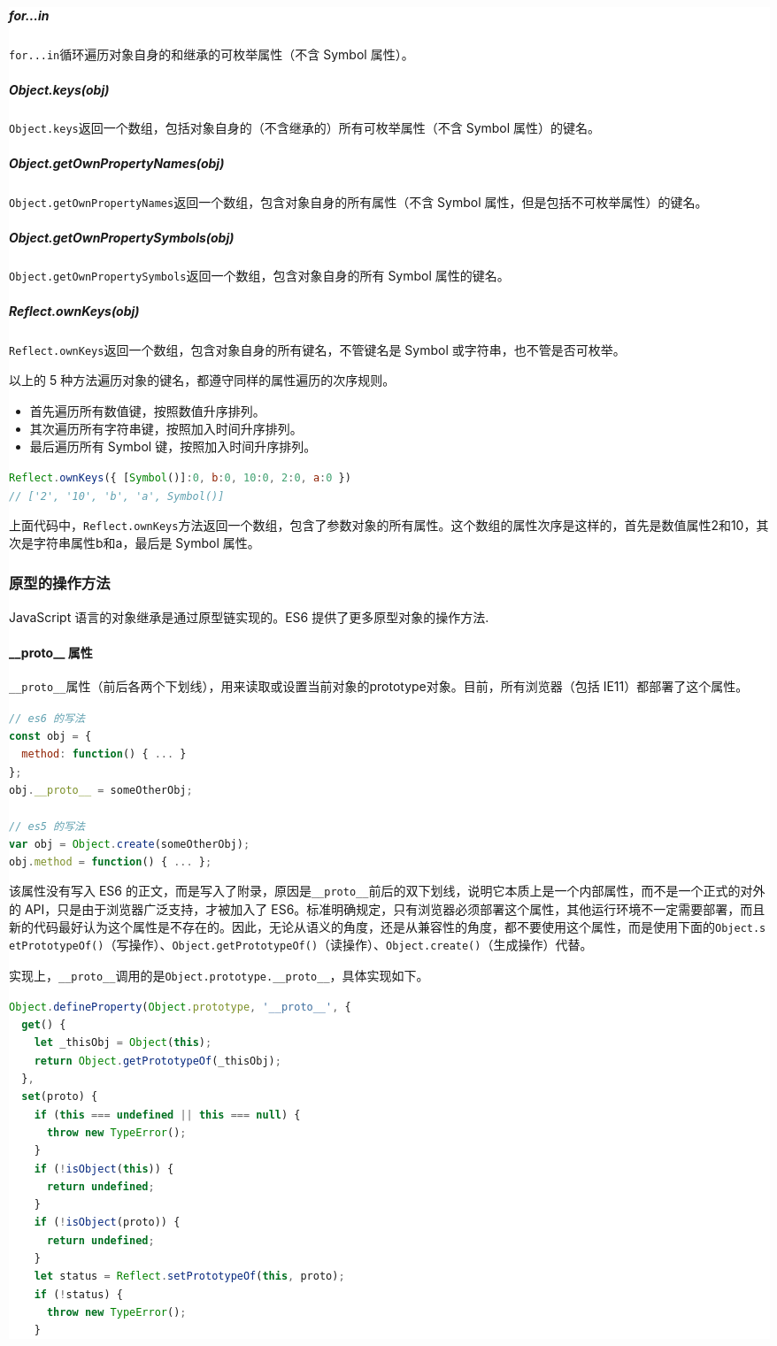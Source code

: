 ##### for...in
`for...in`循环遍历对象自身的和继承的可枚举属性（不含 Symbol 属性）。

##### Object.keys(obj)
`Object.keys`返回一个数组，包括对象自身的（不含继承的）所有可枚举属性（不含 Symbol 属性）的键名。

##### Object.getOwnPropertyNames(obj)
`Object.getOwnPropertyNames`返回一个数组，包含对象自身的所有属性（不含 Symbol 属性，但是包括不可枚举属性）的键名。

##### Object.getOwnPropertySymbols(obj)
`Object.getOwnPropertySymbols`返回一个数组，包含对象自身的所有 Symbol 属性的键名。

##### Reflect.ownKeys(obj)
`Reflect.ownKeys`返回一个数组，包含对象自身的所有键名，不管键名是 Symbol 或字符串，也不管是否可枚举。

以上的 5 种方法遍历对象的键名，都遵守同样的属性遍历的次序规则。
* 首先遍历所有数值键，按照数值升序排列。
* 其次遍历所有字符串键，按照加入时间升序排列。
* 最后遍历所有 Symbol 键，按照加入时间升序排列。

```js
Reflect.ownKeys({ [Symbol()]:0, b:0, 10:0, 2:0, a:0 })
// ['2', '10', 'b', 'a', Symbol()]
```
上面代码中，`Reflect.ownKeys`方法返回一个数组，包含了参数对象的所有属性。这个数组的属性次序是这样的，首先是数值属性2和10，其次是字符串属性b和a，最后是 Symbol 属性。
### 原型的操作方法
JavaScript 语言的对象继承是通过原型链实现的。ES6 提供了更多原型对象的操作方法.
#### \_\_proto\_\_ 属性
`__proto__`属性（前后各两个下划线），用来读取或设置当前对象的prototype对象。目前，所有浏览器（包括 IE11）都部署了这个属性。
```js
// es6 的写法
const obj = {
  method: function() { ... }
};
obj.__proto__ = someOtherObj;

// es5 的写法
var obj = Object.create(someOtherObj);
obj.method = function() { ... };
```
该属性没有写入 ES6 的正文，而是写入了附录，原因是`__proto__`前后的双下划线，说明它本质上是一个内部属性，而不是一个正式的对外的 API，只是由于浏览器广泛支持，才被加入了 ES6。标准明确规定，只有浏览器必须部署这个属性，其他运行环境不一定需要部署，而且新的代码最好认为这个属性是不存在的。因此，无论从语义的角度，还是从兼容性的角度，都不要使用这个属性，而是使用下面的`Object.setPrototypeOf()`（写操作）、`Object.getPrototypeOf()`（读操作）、`Object.create()`（生成操作）代替。

实现上，`__proto__`调用的是`Object.prototype.__proto__`，具体实现如下。
```js
Object.defineProperty(Object.prototype, '__proto__', {
  get() {
    let _thisObj = Object(this);
    return Object.getPrototypeOf(_thisObj);
  },
  set(proto) {
    if (this === undefined || this === null) {
      throw new TypeError();
    }
    if (!isObject(this)) {
      return undefined;
    }
    if (!isObject(proto)) {
      return undefined;
    }
    let status = Reflect.setPrototypeOf(this, proto);
    if (!status) {
      throw new TypeError();
    }
```

  [propKey]: true,
  ['a' + 'bc']: 123
  [lastWord]: 'world'
  [keyA]: 'valueA',
  [keyB]: 'valueB'